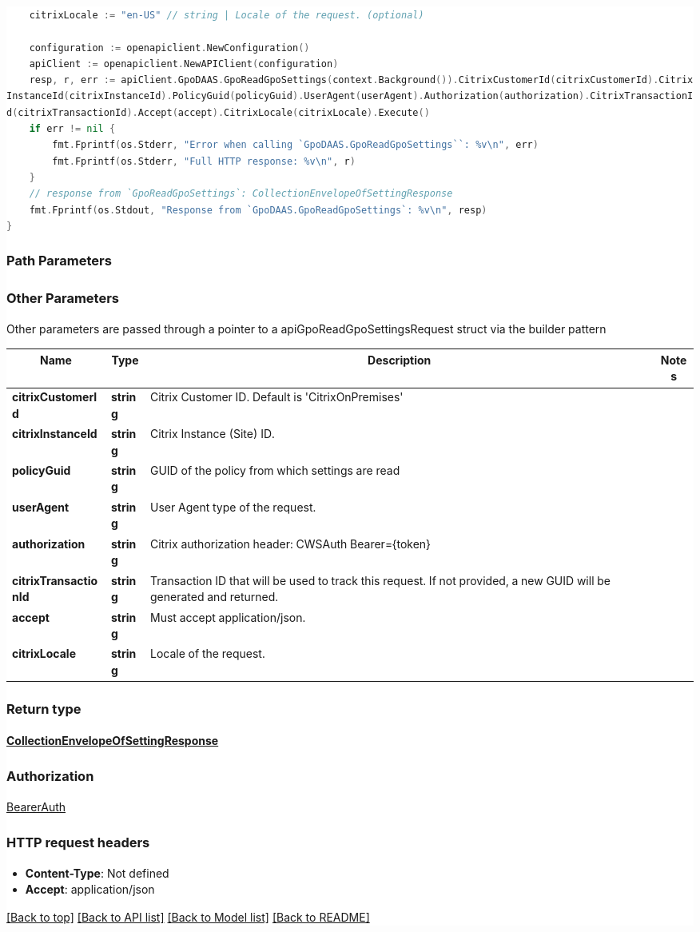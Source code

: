 ```go
    citrixLocale := "en-US" // string | Locale of the request. (optional)

    configuration := openapiclient.NewConfiguration()
    apiClient := openapiclient.NewAPIClient(configuration)
    resp, r, err := apiClient.GpoDAAS.GpoReadGpoSettings(context.Background()).CitrixCustomerId(citrixCustomerId).CitrixInstanceId(citrixInstanceId).PolicyGuid(policyGuid).UserAgent(userAgent).Authorization(authorization).CitrixTransactionId(citrixTransactionId).Accept(accept).CitrixLocale(citrixLocale).Execute()
    if err != nil {
        fmt.Fprintf(os.Stderr, "Error when calling `GpoDAAS.GpoReadGpoSettings``: %v\n", err)
        fmt.Fprintf(os.Stderr, "Full HTTP response: %v\n", r)
    }
    // response from `GpoReadGpoSettings`: CollectionEnvelopeOfSettingResponse
    fmt.Fprintf(os.Stdout, "Response from `GpoDAAS.GpoReadGpoSettings`: %v\n", resp)
}
```

### Path Parameters



### Other Parameters

Other parameters are passed through a pointer to a apiGpoReadGpoSettingsRequest struct via the builder pattern


Name | Type | Description  | Notes
------------- | ------------- | ------------- | -------------
 **citrixCustomerId** | **string** | Citrix Customer ID. Default is &#39;CitrixOnPremises&#39; | 
 **citrixInstanceId** | **string** | Citrix Instance (Site) ID. | 
 **policyGuid** | **string** | GUID of the policy from which settings are read | 
 **userAgent** | **string** | User Agent type of the request. | 
 **authorization** | **string** | Citrix authorization header: CWSAuth Bearer&#x3D;{token} | 
 **citrixTransactionId** | **string** | Transaction ID that will be used to track this request. If not provided, a new GUID will be generated and returned. | 
 **accept** | **string** | Must accept application/json. | 
 **citrixLocale** | **string** | Locale of the request. | 

### Return type

[**CollectionEnvelopeOfSettingResponse**](CollectionEnvelopeOfSettingResponse.md)

### Authorization

[BearerAuth](../README.md#BearerAuth)

### HTTP request headers

- **Content-Type**: Not defined
- **Accept**: application/json

[[Back to top]](#) [[Back to API list]](../README.md#documentation-for-api-endpoints)
[[Back to Model list]](../README.md#documentation-for-models)
[[Back to README]](../README.md)
